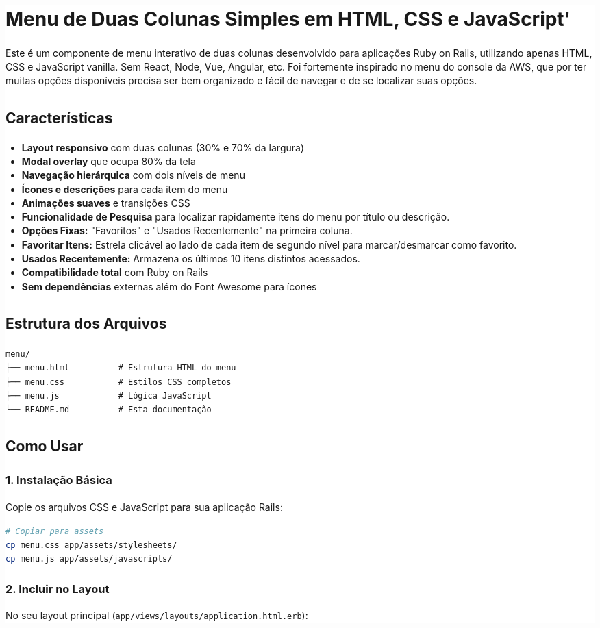 # Menu de Duas Colunas Simples em HTML, CSS e JavaScript'

Este é um componente de menu interativo de duas colunas desenvolvido para aplicações Ruby on Rails, utilizando apenas HTML, CSS e JavaScript vanilla.
Sem React, Node, Vue, Angular, etc.
Foi fortemente inspirado no menu do console da AWS, 
que por ter muitas opções disponíveis precisa ser bem organizado 
e fácil de navegar e de se localizar suas opções.


## Características

- **Layout responsivo** com duas colunas (30% e 70% da largura)
- **Modal overlay** que ocupa 80% da tela
- **Navegação hierárquica** com dois níveis de menu
- **Ícones e descrições** para cada item do menu
- **Animações suaves** e transições CSS
- **Funcionalidade de Pesquisa** para localizar rapidamente itens do menu por título ou descrição.
- **Opções Fixas:** "Favoritos" e "Usados Recentemente" na primeira coluna.
- **Favoritar Itens:** Estrela clicável ao lado de cada item de segundo nível para marcar/desmarcar como favorito.
- **Usados Recentemente:** Armazena os últimos 10 itens distintos acessados.
- **Compatibilidade total** com Ruby on Rails
- **Sem dependências** externas além do Font Awesome para ícones

## Estrutura dos Arquivos

```
menu/
├── menu.html          # Estrutura HTML do menu
├── menu.css           # Estilos CSS completos
├── menu.js            # Lógica JavaScript
└── README.md          # Esta documentação
```

## Como Usar

### 1. Instalação Básica

Copie os arquivos CSS e JavaScript para sua aplicação Rails:

```bash
# Copiar para assets
cp menu.css app/assets/stylesheets/
cp menu.js app/assets/javascripts/
```

### 2. Incluir no Layout

No seu layout principal (`app/views/layouts/application.html.erb`):
